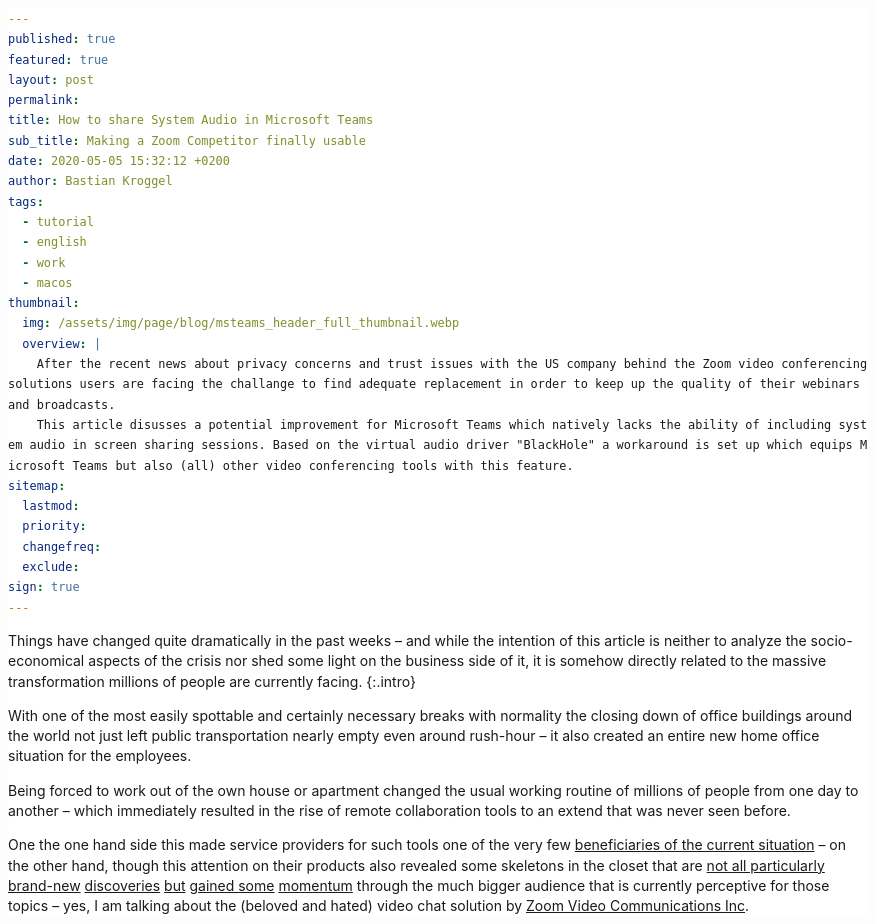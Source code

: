 ```yaml
---
published: true
featured: true
layout: post
permalink:
title: How to share System Audio in Microsoft Teams
sub_title: Making a Zoom Competitor finally usable
date: 2020-05-05 15:32:12 +0200
author: Bastian Kroggel
tags:
  - tutorial
  - english
  - work
  - macos
thumbnail:
  img: /assets/img/page/blog/msteams_header_full_thumbnail.webp
  overview: |
    After the recent news about privacy concerns and trust issues with the US company behind the Zoom video conferencing solutions users are facing the challange to find adequate replacement in order to keep up the quality of their webinars and broadcasts.  
    This article disusses a potential improvement for Microsoft Teams which natively lacks the ability of including system audio in screen sharing sessions. Based on the virtual audio driver "BlackHole" a workaround is set up which equips Microsoft Teams but also (all) other video conferencing tools with this feature.
sitemap:
  lastmod:
  priority:
  changefreq:
  exclude:
sign: true
---
```


Things have changed quite dramatically in the past weeks – and while the intention of this article is neither to analyze the socio-economical aspects of the crisis nor shed some light on the business side of it, it is somehow directly related to the massive transformation millions of people are currently facing.
{:.intro}

With one of the most easily spottable and certainly necessary breaks with normality the closing down of office buildings around the world not just left public transportation nearly empty even around rush-hour – it also created an entire new home office situation for the employees.

Being forced to work out of the own house or apartment changed the usual working routine of millions of people from one day to another – which immediately resulted in the rise of remote collaboration tools to an extend that was never seen before.

One the one hand side this made service providers for such tools one of the very few [beneficiaries of the current situation](https://news.ycombinator.com/item?id=22802960) – on the other hand, though this attention on their products also revealed some skeletons in the closet that are [not all particularly brand-new](https://medium.com/bugbountywriteup/zoom-zero-day-4-million-webcams-maybe-an-rce-just-get-them-to-visit-your-website-ac75c83f4ef5) [discoveries](https://citizenlab.ca/2020/04/move-fast-roll-your-own-crypto-a-quick-look-at-the-confidentiality-of-zoom-meetings/) [but](https://www.forbes.com/sites/daveywinder/2020/04/28/zoom-gets-stuffed-heres-how-hackers-got-hold-of-500000-passwords/#3137267b5cdc) [gained some](https://techcrunch.com/2020/04/03/zoom-calls-routed-china/) [momentum](https://techcrunch.com/2020/04/02/zoom-freezes-feature-development-to-fix-security-and-privacy-issues/) through the much bigger audience that is currently perceptive for those topics – yes, I am talking about the (beloved and hated) video chat solution by [Zoom Video Communications Inc](https://zoom.us/).
